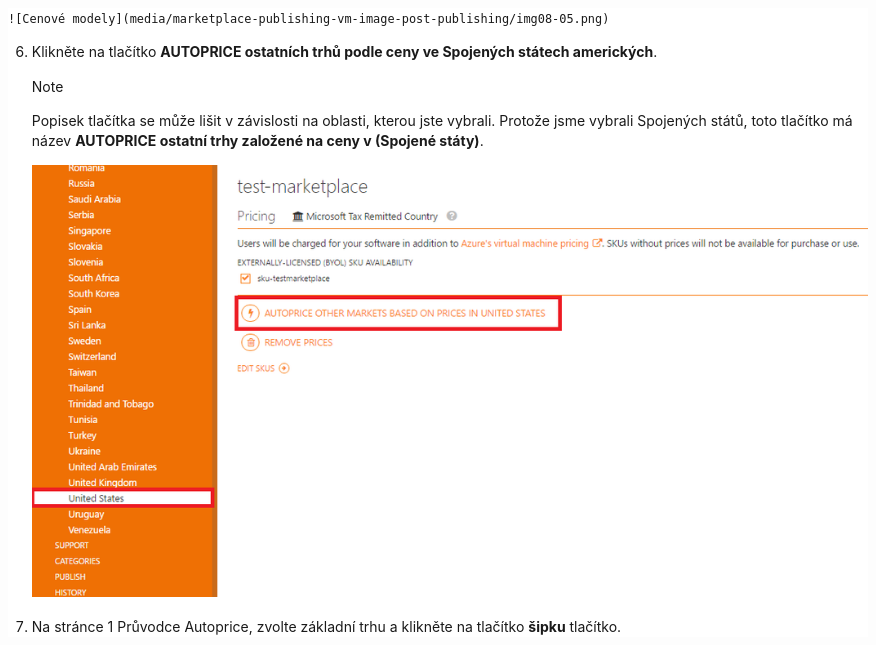     ![Cenové modely](media/marketplace-publishing-vm-image-post-publishing/img08-05.png)
6. Klikněte na tlačítko **AUTOPRICE ostatních trhů podle ceny ve Spojených státech amerických**.

   > [!NOTE]
   > Popisek tlačítka se může lišit v závislosti na oblasti, kterou jste vybrali. Protože jsme vybrali Spojených států, toto tlačítko má název **AUTOPRICE ostatní trhy založené na ceny v (Spojené státy)**.
   >
   >

    ![Autoprice](media/marketplace-publishing-vm-image-post-publishing/img08-06.png)
7. Na stránce 1 Průvodce Autoprice, zvolte základní trhu a klikněte na tlačítko **šipku** tlačítko.
